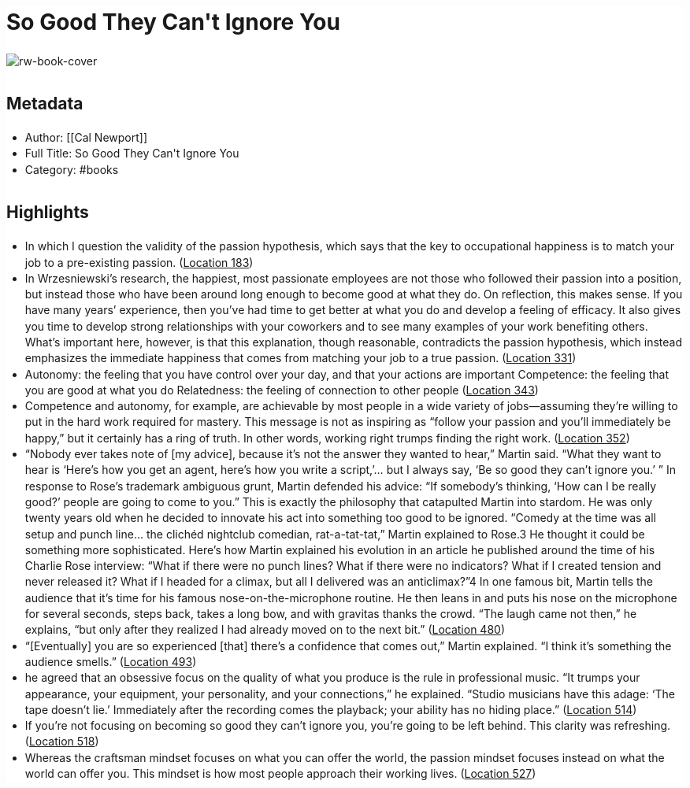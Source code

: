 # So Good They Can't Ignore You

![rw-book-cover](https://images-na.ssl-images-amazon.com/images/I/51-T0bcNivL._SL200_.jpg)

## Metadata
- Author: [[Cal Newport]]
- Full Title: So Good They Can't Ignore You
- Category: #books

## Highlights
- In which I question the validity of the passion hypothesis, which says that the key to occupational happiness is to match your job to a pre-existing passion. ([Location 183](https://readwise.io/to_kindle?action=open&asin=B0076DDBJ6&location=183))
- In Wrzesniewski’s research, the happiest, most passionate employees are not those who followed their passion into a position, but instead those who have been around long enough to become good at what they do. On reflection, this makes sense. If you have many years’ experience, then you’ve had time to get better at what you do and develop a feeling of efficacy. It also gives you time to develop strong relationships with your coworkers and to see many examples of your work benefiting others. What’s important here, however, is that this explanation, though reasonable, contradicts the passion hypothesis, which instead emphasizes the immediate happiness that comes from matching your job to a true passion. ([Location 331](https://readwise.io/to_kindle?action=open&asin=B0076DDBJ6&location=331))
- Autonomy: the feeling that you have control over your day, and that your actions are important Competence: the feeling that you are good at what you do Relatedness: the feeling of connection to other people ([Location 343](https://readwise.io/to_kindle?action=open&asin=B0076DDBJ6&location=343))
- Competence and autonomy, for example, are achievable by most people in a wide variety of jobs—assuming they’re willing to put in the hard work required for mastery. This message is not as inspiring as “follow your passion and you’ll immediately be happy,” but it certainly has a ring of truth. In other words, working right trumps finding the right work. ([Location 352](https://readwise.io/to_kindle?action=open&asin=B0076DDBJ6&location=352))
- “Nobody ever takes note of [my advice], because it’s not the answer they wanted to hear,” Martin said. “What they want to hear is ‘Here’s how you get an agent, here’s how you write a script,’… but I always say, ‘Be so good they can’t ignore you.’ ” In response to Rose’s trademark ambiguous grunt, Martin defended his advice: “If somebody’s thinking, ‘How can I be really good?’ people are going to come to you.” This is exactly the philosophy that catapulted Martin into stardom. He was only twenty years old when he decided to innovate his act into something too good to be ignored. “Comedy at the time was all setup and punch line… the clichéd nightclub comedian, rat-a-tat-tat,” Martin explained to Rose.3 He thought it could be something more sophisticated. Here’s how Martin explained his evolution in an article he published around the time of his Charlie Rose interview: “What if there were no punch lines? What if there were no indicators? What if I created tension and never released it? What if I headed for a climax, but all I delivered was an anticlimax?”4 In one famous bit, Martin tells the audience that it’s time for his famous nose-on-the-microphone routine. He then leans in and puts his nose on the microphone for several seconds, steps back, takes a long bow, and with gravitas thanks the crowd. “The laugh came not then,” he explains, “but only after they realized I had already moved on to the next bit.” ([Location 480](https://readwise.io/to_kindle?action=open&asin=B0076DDBJ6&location=480))
- “[Eventually] you are so experienced [that] there’s a confidence that comes out,” Martin explained. “I think it’s something the audience smells.” ([Location 493](https://readwise.io/to_kindle?action=open&asin=B0076DDBJ6&location=493))
- he agreed that an obsessive focus on the quality of what you produce is the rule in professional music. “It trumps your appearance, your equipment, your personality, and your connections,” he explained. “Studio musicians have this adage: ‘The tape doesn’t lie.’ Immediately after the recording comes the playback; your ability has no hiding place.” ([Location 514](https://readwise.io/to_kindle?action=open&asin=B0076DDBJ6&location=514))
- If you’re not focusing on becoming so good they can’t ignore you, you’re going to be left behind. This clarity was refreshing. ([Location 518](https://readwise.io/to_kindle?action=open&asin=B0076DDBJ6&location=518))
- Whereas the craftsman mindset focuses on what you can offer the world, the passion mindset focuses instead on what the world can offer you. This mindset is how most people approach their working lives. ([Location 527](https://readwise.io/to_kindle?action=open&asin=B0076DDBJ6&location=527))